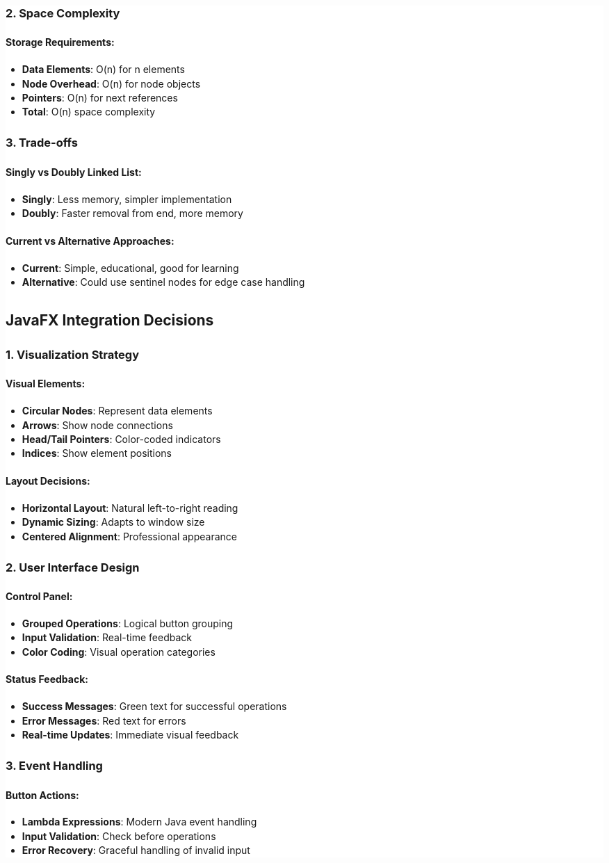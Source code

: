 ### 2. Space Complexity

#### Storage Requirements:
- **Data Elements**: O(n) for n elements
- **Node Overhead**: O(n) for node objects
- **Pointers**: O(n) for next references
- **Total**: O(n) space complexity

### 3. Trade-offs

#### Singly vs Doubly Linked List:
- **Singly**: Less memory, simpler implementation
- **Doubly**: Faster removal from end, more memory

#### Current vs Alternative Approaches:
- **Current**: Simple, educational, good for learning
- **Alternative**: Could use sentinel nodes for edge case handling

## JavaFX Integration Decisions

### 1. Visualization Strategy

#### Visual Elements:
- **Circular Nodes**: Represent data elements
- **Arrows**: Show node connections
- **Head/Tail Pointers**: Color-coded indicators
- **Indices**: Show element positions

#### Layout Decisions:
- **Horizontal Layout**: Natural left-to-right reading
- **Dynamic Sizing**: Adapts to window size
- **Centered Alignment**: Professional appearance

### 2. User Interface Design

#### Control Panel:
- **Grouped Operations**: Logical button grouping
- **Input Validation**: Real-time feedback
- **Color Coding**: Visual operation categories

#### Status Feedback:
- **Success Messages**: Green text for successful operations
- **Error Messages**: Red text for errors
- **Real-time Updates**: Immediate visual feedback

### 3. Event Handling

#### Button Actions:
- **Lambda Expressions**: Modern Java event handling
- **Input Validation**: Check before operations
- **Error Recovery**: Graceful handling of invalid input
